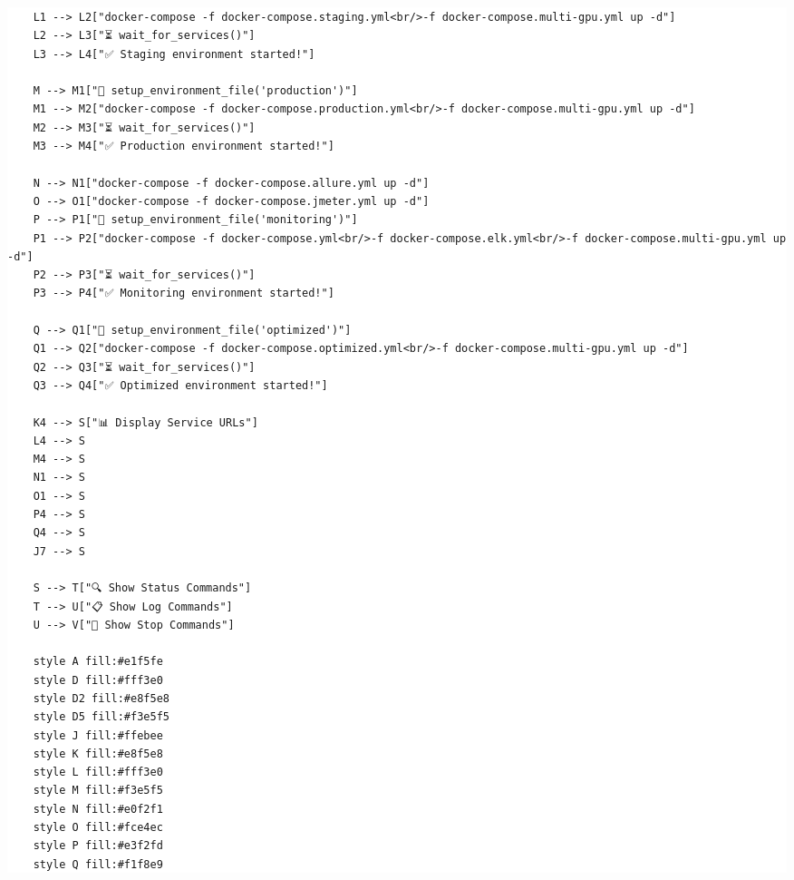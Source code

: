 ```mermaid
    L1 --> L2["docker-compose -f docker-compose.staging.yml<br/>-f docker-compose.multi-gpu.yml up -d"]
    L2 --> L3["⏳ wait_for_services()"]
    L3 --> L4["✅ Staging environment started!"]
    
    M --> M1["🔧 setup_environment_file('production')"]
    M1 --> M2["docker-compose -f docker-compose.production.yml<br/>-f docker-compose.multi-gpu.yml up -d"]
    M2 --> M3["⏳ wait_for_services()"]
    M3 --> M4["✅ Production environment started!"]
    
    N --> N1["docker-compose -f docker-compose.allure.yml up -d"]
    O --> O1["docker-compose -f docker-compose.jmeter.yml up -d"]
    P --> P1["🔧 setup_environment_file('monitoring')"]
    P1 --> P2["docker-compose -f docker-compose.yml<br/>-f docker-compose.elk.yml<br/>-f docker-compose.multi-gpu.yml up -d"]
    P2 --> P3["⏳ wait_for_services()"]
    P3 --> P4["✅ Monitoring environment started!"]
    
    Q --> Q1["🔧 setup_environment_file('optimized')"]
    Q1 --> Q2["docker-compose -f docker-compose.optimized.yml<br/>-f docker-compose.multi-gpu.yml up -d"]
    Q2 --> Q3["⏳ wait_for_services()"]
    Q3 --> Q4["✅ Optimized environment started!"]
    
    K4 --> S["📊 Display Service URLs"]
    L4 --> S
    M4 --> S
    N1 --> S
    O1 --> S
    P4 --> S
    Q4 --> S
    J7 --> S
    
    S --> T["🔍 Show Status Commands"]
    T --> U["📋 Show Log Commands"]
    U --> V["🛑 Show Stop Commands"]
    
    style A fill:#e1f5fe
    style D fill:#fff3e0
    style D2 fill:#e8f5e8
    style D5 fill:#f3e5f5
    style J fill:#ffebee
    style K fill:#e8f5e8
    style L fill:#fff3e0
    style M fill:#f3e5f5
    style N fill:#e0f2f1
    style O fill:#fce4ec
    style P fill:#e3f2fd
    style Q fill:#f1f8e9
```
